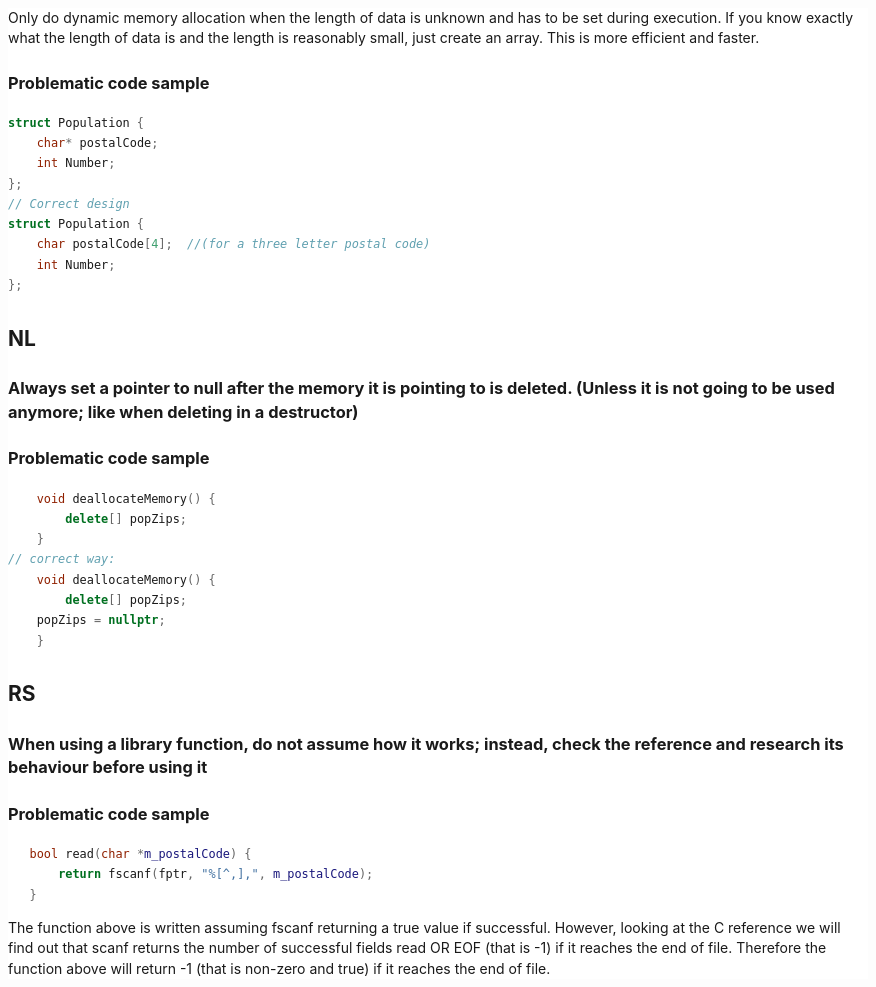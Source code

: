 Only do dynamic memory allocation when the length of data is unknown and has to be set during execution. If you know exactly what the length of data is and the length is reasonably small, just create an array. This is more efficient and faster. 
### Problematic code sample
```C++
struct Population {
	char* postalCode;
	int Number;
};
// Correct design
struct Population {
	char postalCode[4];  //(for a three letter postal code)
	int Number;
};
```


## NL
### Always set a pointer to null after the memory it is pointing to is deleted. (Unless it is not going to be used anymore; like when deleting in a destructor)
### Problematic code sample
```C++
    void deallocateMemory() {
        delete[] popZips;
    }
// correct way:
    void deallocateMemory() {
        delete[] popZips;
	popZips = nullptr;
    }

```
## RS
### When using a library function, do not assume how it works; instead, check the reference and research its behaviour before using it
### Problematic code sample
```C++
   bool read(char *m_postalCode) {
       return fscanf(fptr, "%[^,],", m_postalCode);
   }
```
The function above is written assuming fscanf returning a true value if successful. However, looking at the C reference we will find out that scanf returns the number of successful fields read OR EOF (that is -1) if it reaches the end of file. Therefore the function above will return -1 (that is non-zero and true) if it reaches the end of file.
